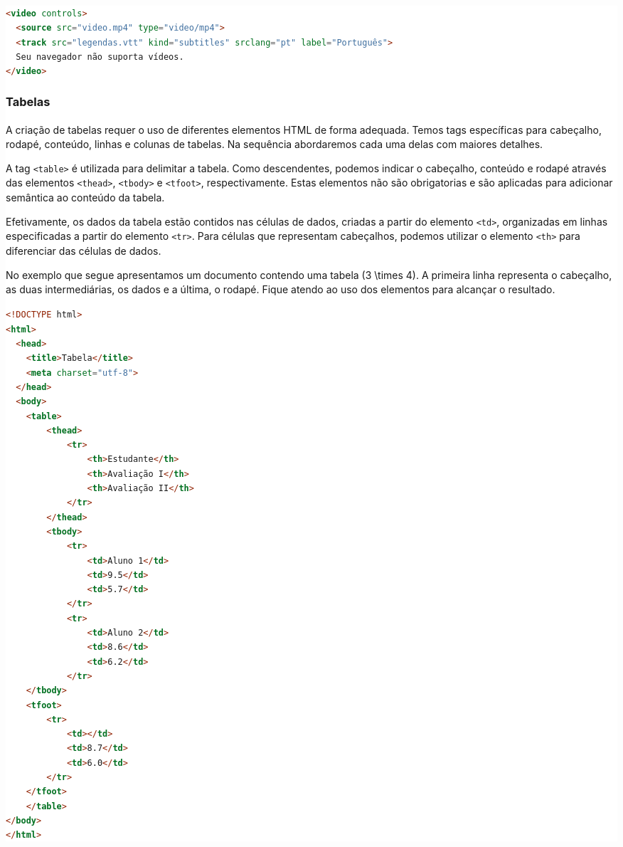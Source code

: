
```html
<video controls>
  <source src="video.mp4" type="video/mp4">
  <track src="legendas.vtt" kind="subtitles" srclang="pt" label="Português">
  Seu navegador não suporta vídeos.
</video>
```


### Tabelas


A criação de tabelas requer o uso de diferentes elementos HTML de forma adequada. Temos tags específicas para cabeçalho, rodapé, conteúdo, linhas e colunas de tabelas. Na sequência abordaremos cada uma delas com maiores detalhes.

A tag `<table>` é utilizada para delimitar a tabela. Como descendentes, podemos indicar o cabeçalho, conteúdo e rodapé através das elementos `<thead>`, `<tbody>` e `<tfoot>`, respectivamente. Estas elementos não são obrigatorias e são aplicadas para adicionar semântica ao conteúdo da tabela.

Efetivamente, os dados da tabela estão contidos nas células de dados, criadas a partir do elemento `<td>`, organizadas em linhas especificadas a partir do elemento `<tr>`. Para células que representam cabeçalhos, podemos utilizar o elemento `<th>` para diferenciar das células de dados.

No exemplo que segue apresentamos um documento contendo uma tabela \(3 \times 4\). A primeira linha representa o cabeçalho, as duas intermediárias, os dados e a última, o rodapé. Fique atendo ao uso dos elementos para alcançar o resultado.

```html
<!DOCTYPE html>
<html>
  <head>
    <title>Tabela</title>
    <meta charset="utf-8">
  </head>
  <body>
    <table>
        <thead>
            <tr>
                <th>Estudante</th>
                <th>Avaliação I</th>
                <th>Avaliação II</th>
            </tr>
        </thead>
        <tbody>
            <tr>
                <td>Aluno 1</td>
                <td>9.5</td>
                <td>5.7</td>
            </tr>
            <tr>
                <td>Aluno 2</td>
                <td>8.6</td>
                <td>6.2</td>
            </tr>
    </tbody>
    <tfoot>
        <tr>
            <td></td>
            <td>8.7</td>
            <td>6.0</td>
        </tr>
    </tfoot>
    </table>
</body>
</html>
```
